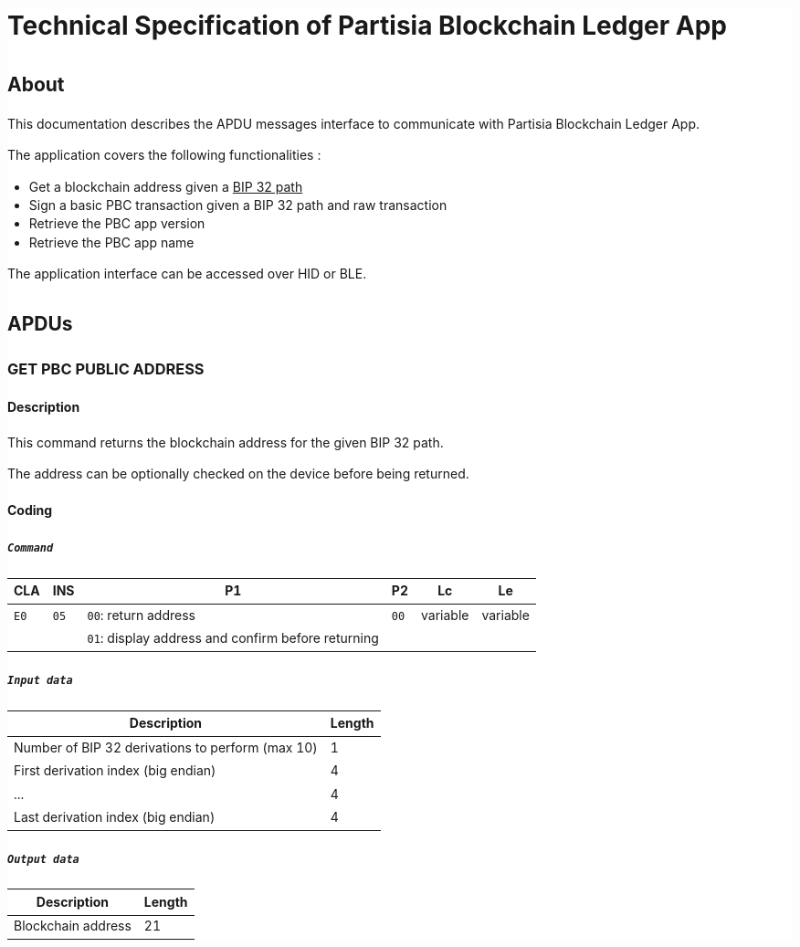 # Technical Specification of Partisia Blockchain Ledger App

## About

This documentation describes the APDU messages interface to communicate with Partisia Blockchain Ledger App.

The application covers the following functionalities :

  - Get a blockchain address given a [BIP 32 path](https://bips.dev/32/)
  - Sign a basic PBC transaction given a BIP 32 path and raw transaction
  - Retrieve the PBC app version
  - Retrieve the PBC app name

The application interface can be accessed over HID or BLE.

## APDUs

### GET PBC PUBLIC ADDRESS

#### Description

This command returns the blockchain address for the given BIP 32 path.

The address can be optionally checked on the device before being returned.

#### Coding

##### `Command`

| CLA  | INS   | P1                                                 | P2    | Lc       | Le       |
| ---  | ---   | ---                                                | ---   | ---      | ---      |
| `E0` | `05`  | `00`: return address                               |`00`   | variable | variable |
|      |       | `01`: display address and confirm before returning |       |          |          |

##### `Input data`

| Description                                                      | Length |
| ---                                                              | ---    |
| Number of BIP 32 derivations to perform (max 10)                 | 1      |
| First derivation index (big endian)                              | 4      |
| ...                                                              | 4      |
| Last derivation index (big endian)                               | 4      |

##### `Output data`

| Description                                                      | Length |
| ---                                                              | ---    |
| Blockchain address                                               | 21     |

